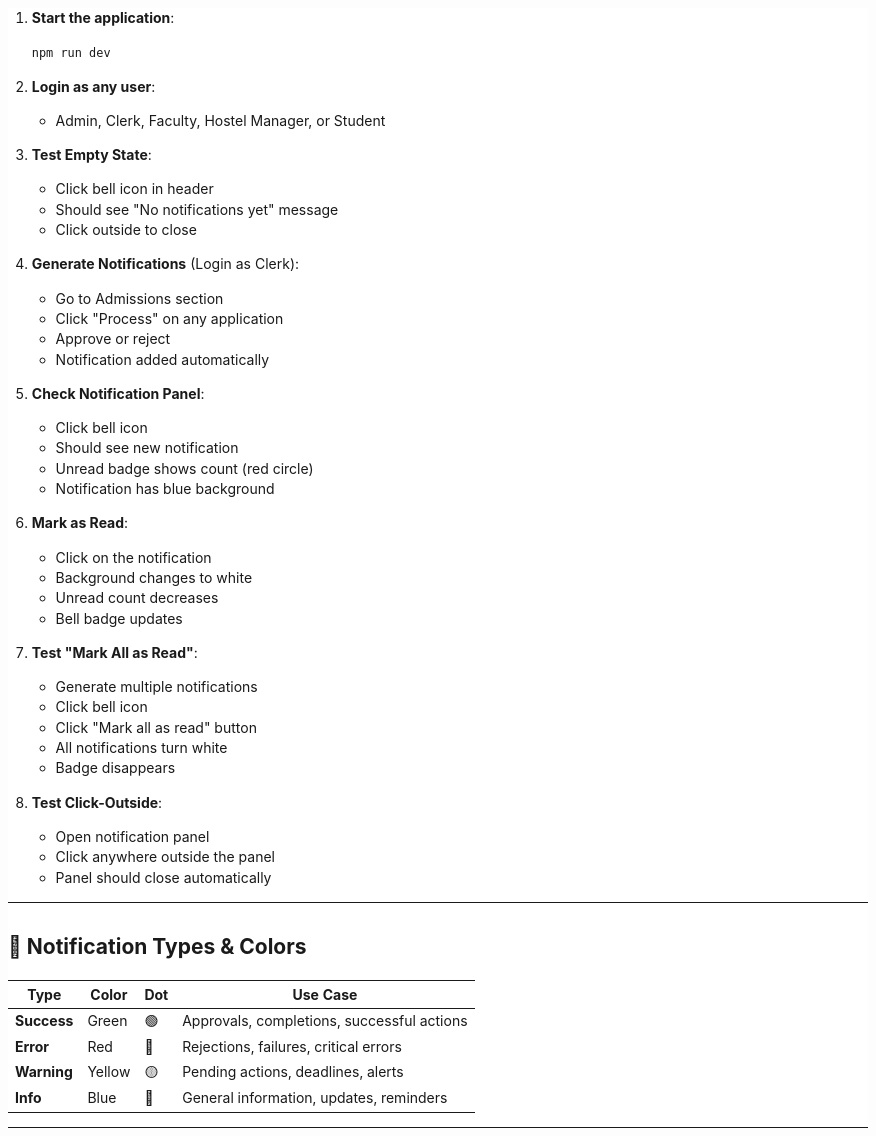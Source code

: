 1. **Start the application**:
   ```bash
   npm run dev
   ```

2. **Login as any user**:
   - Admin, Clerk, Faculty, Hostel Manager, or Student

3. **Test Empty State**:
   - Click bell icon in header
   - Should see "No notifications yet" message
   - Click outside to close

4. **Generate Notifications** (Login as Clerk):
   - Go to Admissions section
   - Click "Process" on any application
   - Approve or reject
   - Notification added automatically

5. **Check Notification Panel**:
   - Click bell icon
   - Should see new notification
   - Unread badge shows count (red circle)
   - Notification has blue background

6. **Mark as Read**:
   - Click on the notification
   - Background changes to white
   - Unread count decreases
   - Bell badge updates

7. **Test "Mark All as Read"**:
   - Generate multiple notifications
   - Click bell icon
   - Click "Mark all as read" button
   - All notifications turn white
   - Badge disappears

8. **Test Click-Outside**:
   - Open notification panel
   - Click anywhere outside the panel
   - Panel should close automatically

---

## 🎯 Notification Types & Colors

| Type | Color | Dot | Use Case |
|------|-------|-----|----------|
| **Success** | Green | 🟢 | Approvals, completions, successful actions |
| **Error** | Red | 🔴 | Rejections, failures, critical errors |
| **Warning** | Yellow | 🟡 | Pending actions, deadlines, alerts |
| **Info** | Blue | 🔵 | General information, updates, reminders |

---